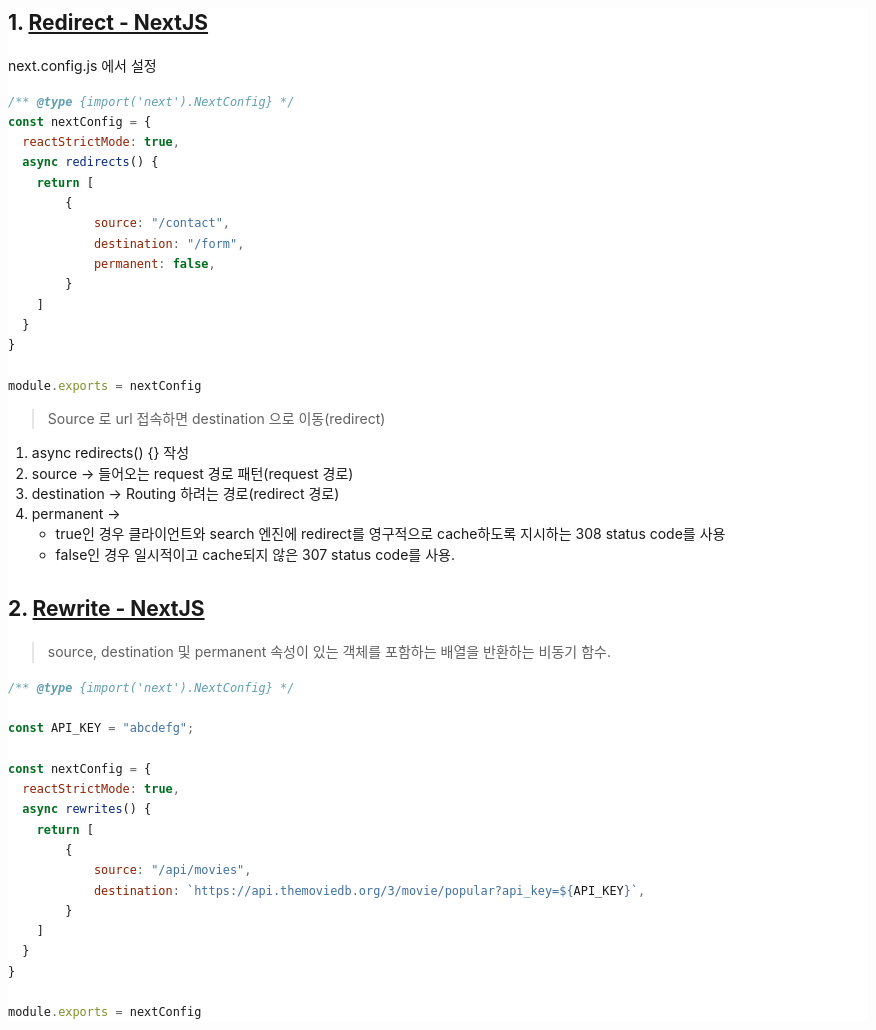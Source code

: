 ## 1. [Redirect - NextJS](https://nextjs.org/docs/api-reference/next.config.js/redirects)

next.config.js 에서 설정

```js
/** @type {import('next').NextConfig} */
const nextConfig = {
  reactStrictMode: true,
  async redirects() {
    return [
        {
            source: "/contact",
            destination: "/form",
            permanent: false,
        }
    ]
  }
}

module.exports = nextConfig
```

> Source 로 url 접속하면 destination 으로 이동(redirect)

1. async redirects() {} 작성
2. source -> 들어오는 request 경로 패턴(request 경로)
3. destination -> Routing 하려는 경로(redirect 경로)
4. permanent -> 
    - true인 경우 클라이언트와 search 엔진에 redirect를 영구적으로 cache하도록 지시하는 308 status code를 사용
    - false인 경우 일시적이고 cache되지 않은 307 status code를 사용.


## 2. [Rewrite - NextJS](https://nextjs.org/docs/api-reference/next.config.js/rewrites)

> source, destination 및 permanent 속성이 있는 객체를 포함하는 배열을 반환하는 비동기 함수.

> 

```js
/** @type {import('next').NextConfig} */

const API_KEY = "abcdefg";

const nextConfig = {
  reactStrictMode: true,
  async rewrites() {
    return [
        {
            source: "/api/movies",
            destination: `https://api.themoviedb.org/3/movie/popular?api_key=${API_KEY}`,
        }
    ]
  }
}

module.exports = nextConfig
```
